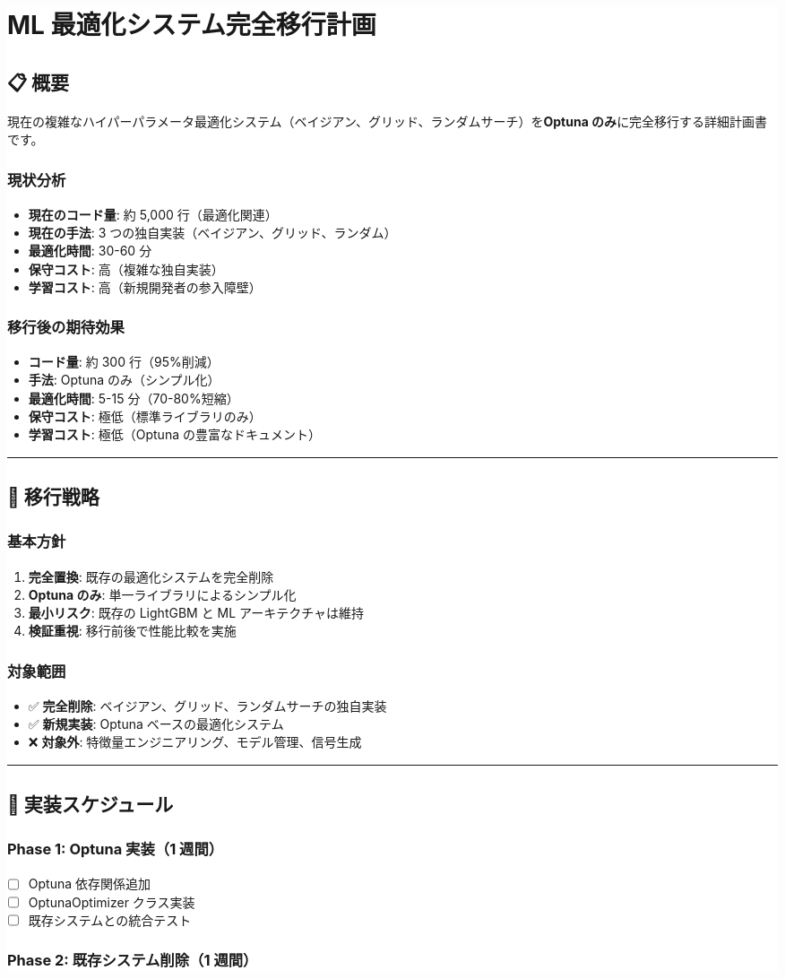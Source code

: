 # ML 最適化システム完全移行計画

## 📋 概要

現在の複雑なハイパーパラメータ最適化システム（ベイジアン、グリッド、ランダムサーチ）を**Optuna のみ**に完全移行する詳細計画書です。

### 現状分析

- **現在のコード量**: 約 5,000 行（最適化関連）
- **現在の手法**: 3 つの独自実装（ベイジアン、グリッド、ランダム）
- **最適化時間**: 30-60 分
- **保守コスト**: 高（複雑な独自実装）
- **学習コスト**: 高（新規開発者の参入障壁）

### 移行後の期待効果

- **コード量**: 約 300 行（95%削減）
- **手法**: Optuna のみ（シンプル化）
- **最適化時間**: 5-15 分（70-80%短縮）
- **保守コスト**: 極低（標準ライブラリのみ）
- **学習コスト**: 極低（Optuna の豊富なドキュメント）

---

## 🎯 移行戦略

### 基本方針

1. **完全置換**: 既存の最適化システムを完全削除
2. **Optuna のみ**: 単一ライブラリによるシンプル化
3. **最小リスク**: 既存の LightGBM と ML アーキテクチャは維持
4. **検証重視**: 移行前後で性能比較を実施

### 対象範囲

- ✅ **完全削除**: ベイジアン、グリッド、ランダムサーチの独自実装
- ✅ **新規実装**: Optuna ベースの最適化システム
- ❌ **対象外**: 特徴量エンジニアリング、モデル管理、信号生成

---

## 📅 実装スケジュール

### Phase 1: Optuna 実装（1 週間）

- [ ] Optuna 依存関係追加
- [ ] OptunaOptimizer クラス実装
- [ ] 既存システムとの統合テスト

### Phase 2: 既存システム削除（1 週間）
